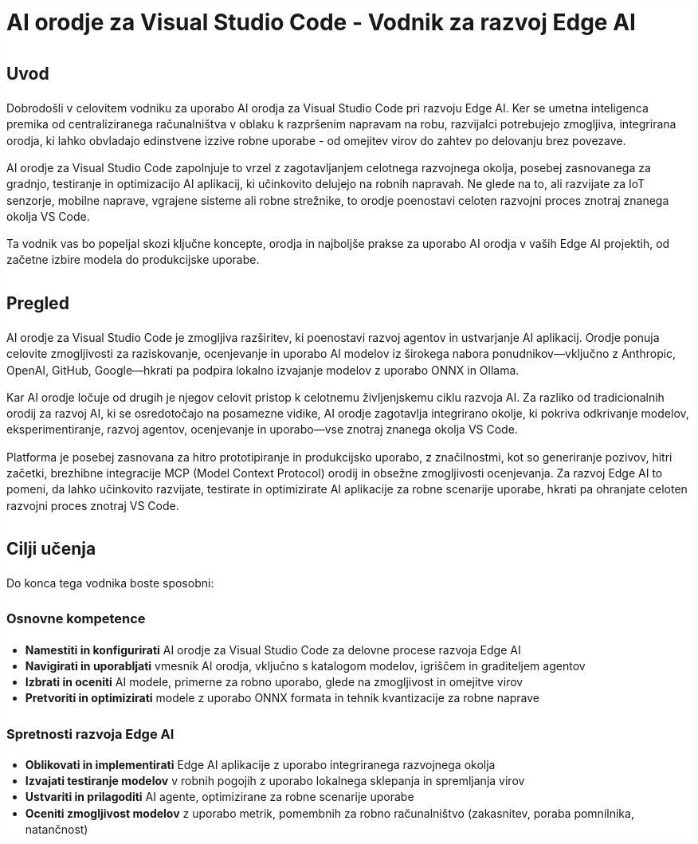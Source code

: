 
# AI orodje za Visual Studio Code - Vodnik za razvoj Edge AI

## Uvod

Dobrodošli v celovitem vodniku za uporabo AI orodja za Visual Studio Code pri razvoju Edge AI. Ker se umetna inteligenca premika od centraliziranega računalništva v oblaku k razpršenim napravam na robu, razvijalci potrebujejo zmogljiva, integrirana orodja, ki lahko obvladajo edinstvene izzive robne uporabe - od omejitev virov do zahtev po delovanju brez povezave.

AI orodje za Visual Studio Code zapolnjuje to vrzel z zagotavljanjem celotnega razvojnega okolja, posebej zasnovanega za gradnjo, testiranje in optimizacijo AI aplikacij, ki učinkovito delujejo na robnih napravah. Ne glede na to, ali razvijate za IoT senzorje, mobilne naprave, vgrajene sisteme ali robne strežnike, to orodje poenostavi celoten razvojni proces znotraj znanega okolja VS Code.

Ta vodnik vas bo popeljal skozi ključne koncepte, orodja in najboljše prakse za uporabo AI orodja v vaših Edge AI projektih, od začetne izbire modela do produkcijske uporabe.

## Pregled

AI orodje za Visual Studio Code je zmogljiva razširitev, ki poenostavi razvoj agentov in ustvarjanje AI aplikacij. Orodje ponuja celovite zmogljivosti za raziskovanje, ocenjevanje in uporabo AI modelov iz širokega nabora ponudnikov—vključno z Anthropic, OpenAI, GitHub, Google—hkrati pa podpira lokalno izvajanje modelov z uporabo ONNX in Ollama.

Kar AI orodje ločuje od drugih je njegov celovit pristop k celotnemu življenjskemu ciklu razvoja AI. Za razliko od tradicionalnih orodij za razvoj AI, ki se osredotočajo na posamezne vidike, AI orodje zagotavlja integrirano okolje, ki pokriva odkrivanje modelov, eksperimentiranje, razvoj agentov, ocenjevanje in uporabo—vse znotraj znanega okolja VS Code.

Platforma je posebej zasnovana za hitro prototipiranje in produkcijsko uporabo, z značilnostmi, kot so generiranje pozivov, hitri začetki, brezhibne integracije MCP (Model Context Protocol) orodij in obsežne zmogljivosti ocenjevanja. Za razvoj Edge AI to pomeni, da lahko učinkovito razvijate, testirate in optimizirate AI aplikacije za robne scenarije uporabe, hkrati pa ohranjate celoten razvojni proces znotraj VS Code.

## Cilji učenja

Do konca tega vodnika boste sposobni:

### Osnovne kompetence
- **Namestiti in konfigurirati** AI orodje za Visual Studio Code za delovne procese razvoja Edge AI
- **Navigirati in uporabljati** vmesnik AI orodja, vključno s katalogom modelov, igriščem in graditeljem agentov
- **Izbrati in oceniti** AI modele, primerne za robno uporabo, glede na zmogljivost in omejitve virov
- **Pretvoriti in optimizirati** modele z uporabo ONNX formata in tehnik kvantizacije za robne naprave

### Spretnosti razvoja Edge AI
- **Oblikovati in implementirati** Edge AI aplikacije z uporabo integriranega razvojnega okolja
- **Izvajati testiranje modelov** v robnih pogojih z uporabo lokalnega sklepanja in spremljanja virov
- **Ustvariti in prilagoditi** AI agente, optimizirane za robne scenarije uporabe
- **Oceniti zmogljivost modelov** z uporabo metrik, pomembnih za robno računalništvo (zakasnitev, poraba pomnilnika, natančnost)
